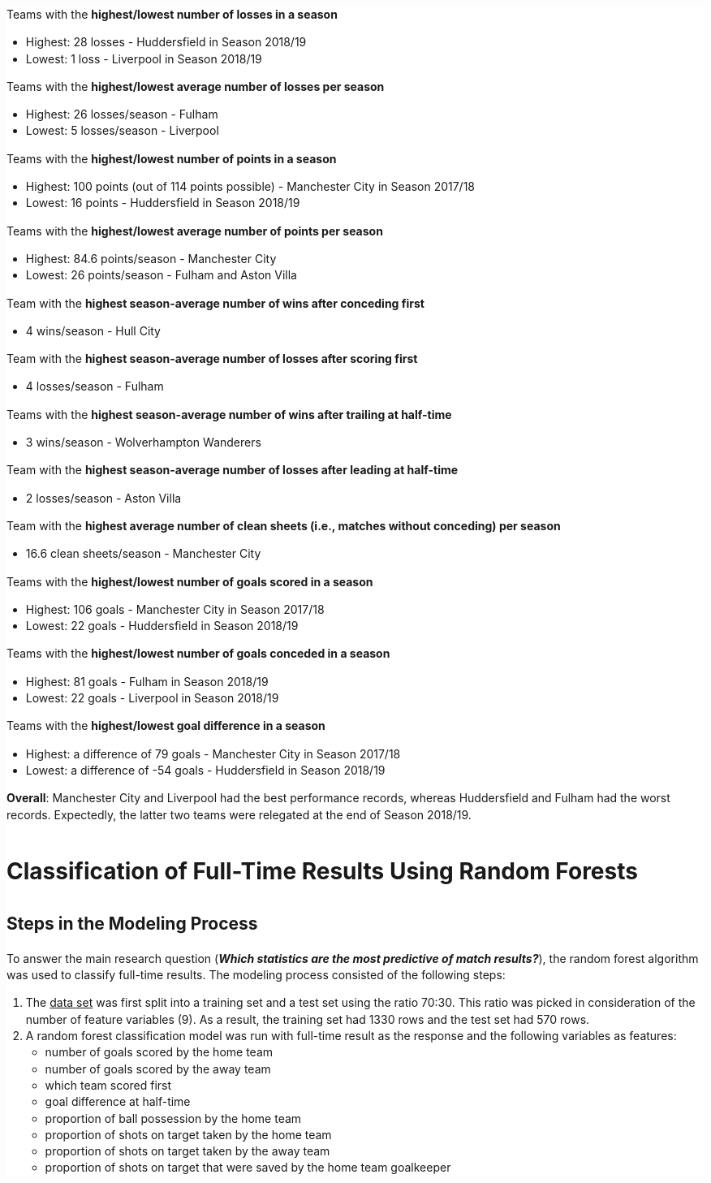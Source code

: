 Teams with the **highest/lowest number of losses in a season**
- Highest: 28 losses - Huddersfield in Season 2018/19
- Lowest: 1 loss - Liverpool in Season 2018/19

Teams with the **highest/lowest average number of losses per season**
- Highest: 26 losses/season - Fulham
- Lowest: 5 losses/season - Liverpool

Teams with the **highest/lowest number of points in a season**
- Highest: 100 points (out of 114 points possible) - Manchester City in Season 2017/18
- Lowest: 16 points - Huddersfield in Season 2018/19

Teams with the **highest/lowest average number of points per season**
- Highest: 84.6 points/season - Manchester City
- Lowest: 26 points/season - Fulham and Aston Villa

Team with the **highest season-average number of wins after conceding first**
- 4 wins/season - Hull City

Team with the **highest season-average number of losses after scoring first**
- 4 losses/season - Fulham

Teams with the **highest season-average number of wins after trailing at half-time**
- 3 wins/season - Wolverhampton Wanderers

Team with the **highest season-average number of losses after leading at half-time**
- 2 losses/season - Aston Villa

Team with the **highest average number of clean sheets (i.e., matches without conceding) per season**
- 16.6 clean sheets/season - Manchester City

Teams with the **highest/lowest number of goals scored in a season**
- Highest: 106 goals - Manchester City in Season 2017/18
- Lowest: 22 goals - Huddersfield in Season 2018/19

Teams with the **highest/lowest number of goals conceded in a season**
- Highest: 81 goals - Fulham in Season 2018/19
- Lowest: 22 goals - Liverpool in Season 2018/19

Teams with the **highest/lowest goal difference in a season**
- Highest: a difference of 79 goals - Manchester City in Season 2017/18
- Lowest: a difference of -54 goals - Huddersfield in Season 2018/19

**Overall**: Manchester City and Liverpool had the best performance records, whereas Huddersfield and Fulham had the worst records. Expectedly, the latter two teams were relegated at the end of Season 2018/19.

# Classification of Full-Time Results Using Random Forests

## Steps in the Modeling Process

To answer the main research question (**_Which statistics are the most predictive of match results?_**), the random forest algorithm was used to classify full-time results. The modeling process consisted of the following steps:
1. The [data set](../blob/main/matchstats.csv) was first split into a training set and a test set using the ratio 70:30. This ratio was picked in consideration of the number of feature variables (9). As a result, the training set had 1330 rows and the test set had 570 rows.
2. A random forest classification model was run with full-time result as the response and the following variables as features:
    - number of goals scored by the home team
    - number of goals scored by the away team
    - which team scored first
    - goal difference at half-time
    - proportion of ball possession by the home team
    - proportion of shots on target taken by the home team
    - proportion of shots on target taken by the away team
    - proportion of shots on target that were saved by the home team goalkeeper